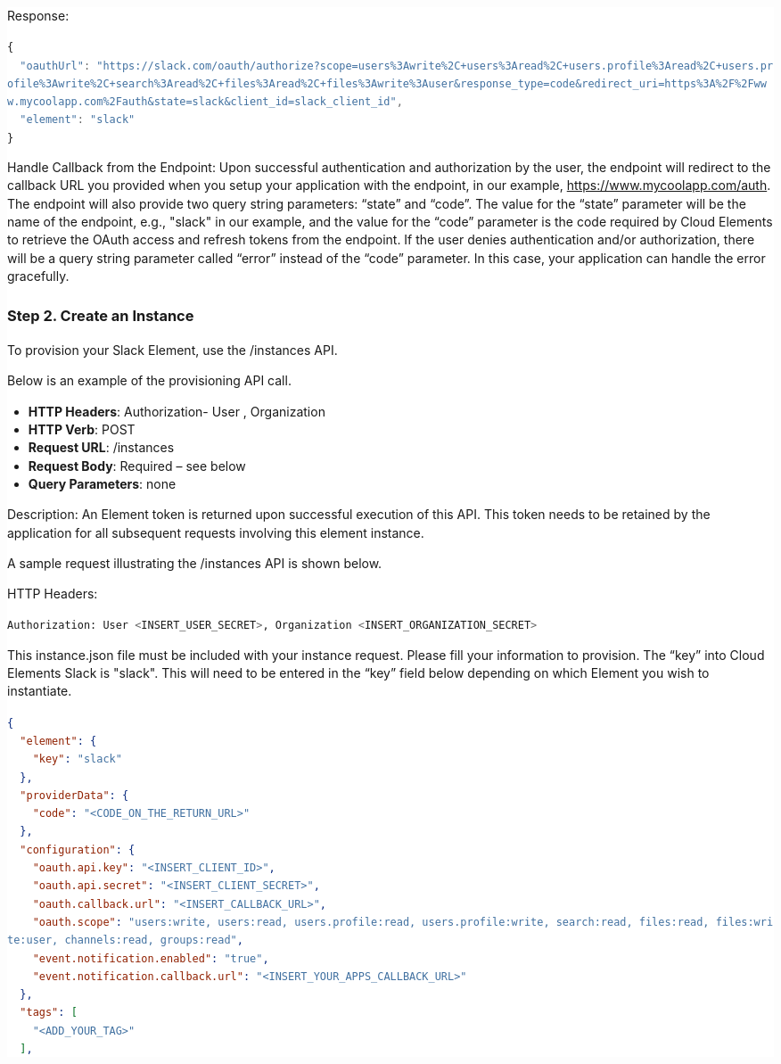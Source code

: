 Response:

```javascript
{
  "oauthUrl": "https://slack.com/oauth/authorize?scope=users%3Awrite%2C+users%3Aread%2C+users.profile%3Aread%2C+users.profile%3Awrite%2C+search%3Aread%2C+files%3Aread%2C+files%3Awrite%3Auser&response_type=code&redirect_uri=https%3A%2F%2Fwww.mycoolapp.com%2Fauth&state=slack&client_id=slack_client_id",
  "element": "slack"
}
```

Handle Callback from the Endpoint:
Upon successful authentication and authorization by the user, the endpoint will redirect to the callback URL you provided when you setup your application with the endpoint, in our example, https://www.mycoolapp.com/auth. The endpoint will also provide two query string parameters: “state” and “code”. The value for the “state” parameter will be the name of the endpoint, e.g., "slack" in our example, and the value for the “code” parameter is the code required by Cloud Elements to retrieve the OAuth access and refresh tokens from the endpoint. If the user denies authentication and/or authorization, there will be a query string parameter called “error” instead of the “code” parameter. In this case, your application can handle the error gracefully.

### Step 2. Create an Instance

To provision your Slack Element, use the /instances API.

Below is an example of the provisioning API call.

* __HTTP Headers__: Authorization- User <user secret>, Organization <organization secret>
* __HTTP Verb__: POST
* __Request URL__: /instances
* __Request Body__: Required – see below
* __Query Parameters__: none

Description: An Element token is returned upon successful execution of this API. This token needs to be retained by the application for all subsequent requests involving this element instance.

A sample request illustrating the /instances API is shown below.

HTTP Headers:

```bash
Authorization: User <INSERT_USER_SECRET>, Organization <INSERT_ORGANIZATION_SECRET>

```
This instance.json file must be included with your instance request.  Please fill your information to provision.  The “key” into Cloud Elements Slack is "slack".  This will need to be entered in the “key” field below depending on which Element you wish to instantiate.

```json
{
  "element": {
    "key": "slack"
  },
  "providerData": {
    "code": "<CODE_ON_THE_RETURN_URL>"
  },
  "configuration": {
    "oauth.api.key": "<INSERT_CLIENT_ID>",
    "oauth.api.secret": "<INSERT_CLIENT_SECRET>",
    "oauth.callback.url": "<INSERT_CALLBACK_URL>",
    "oauth.scope": "users:write, users:read, users.profile:read, users.profile:write, search:read, files:read, files:write:user, channels:read, groups:read",
    "event.notification.enabled": "true",
    "event.notification.callback.url": "<INSERT_YOUR_APPS_CALLBACK_URL>"
  },
  "tags": [
    "<ADD_YOUR_TAG>"
  ],
```